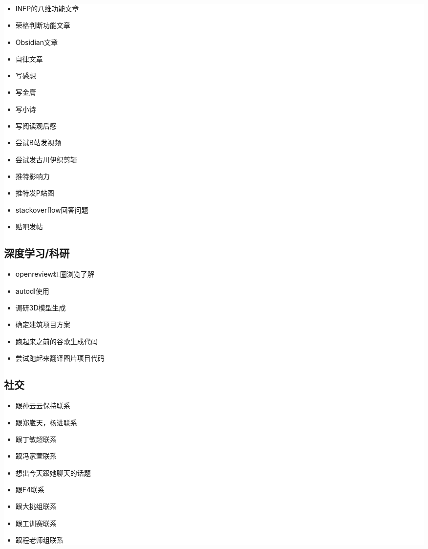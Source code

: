 * INFP的八维功能文章

* 荣格判断功能文章

* Obsidian文章

* 自律文章

* 写感想

* 写金庸

* 写小诗

* 写阅读观后感

* 尝试B站发视频

* 尝试发古川伊织剪辑

* 推特影响力

* 推特发P站图

* stackoverflow回答问题

* 贴吧发帖


## 深度学习/科研

* openreview红圈浏览了解

* autodl使用

* 调研3D模型生成

* 确定建筑项目方案

* 跑起来之前的谷歌生成代码

* 尝试跑起来翻译图片项目代码


## 社交

* 跟孙云云保持联系

* 跟郑崴天，杨进联系

* 跟丁敏超联系

* 跟冯家萱联系

* 想出今天跟她聊天的话题

* 跟F4联系

* 跟大挑组联系

* 跟工训赛联系

* 跟程老师组联系
